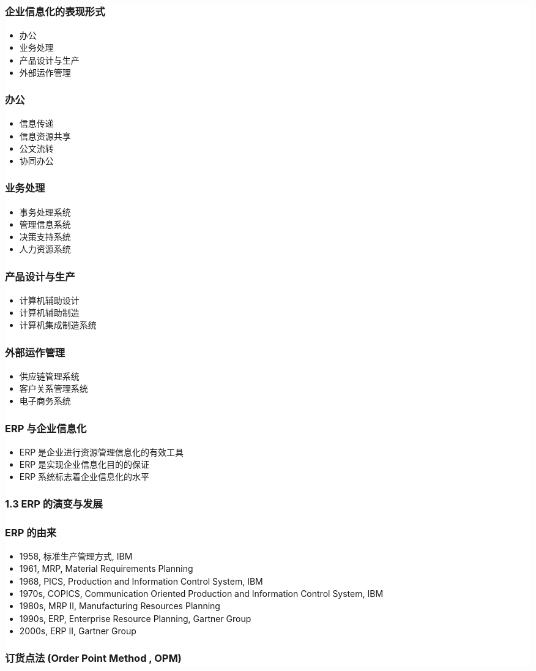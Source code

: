 ### 企业信息化的表现形式

- 办公
- 业务处理
- 产品设计与生产
- 外部运作管理

### 办公

- 信息传递
- 信息资源共享
- 公文流转
- 协同办公

### 业务处理

- 事务处理系统
- 管理信息系统
- 决策支持系统
- 人力资源系统

### 产品设计与生产

- 计算机辅助设计
- 计算机辅助制造
- 计算机集成制造系统

### 外部运作管理

- 供应链管理系统
- 客户关系管理系统
- 电子商务系统

### ERP 与企业信息化

- ERP 是企业进行资源管理信息化的有效工具
- ERP 是实现企业信息化目的的保证
- ERP 系统标志着企业信息化的水平

### 1.3 ERP 的演变与发展

### ERP 的由来

- 1958, 标准生产管理方式, IBM
- 1961, MRP, Material Requirements Planning
- 1968, PICS, Production and Information Control System, IBM
- 1970s, COPICS, Communication Oriented Production and Information Control System, IBM
- 1980s, MRP II, Manufacturing Resources Planning
- 1990s, ERP, Enterprise Resource Planning, Gartner Group
- 2000s, ERP II, Gartner Group

### 订货点法 (Order Point Method , OPM)
